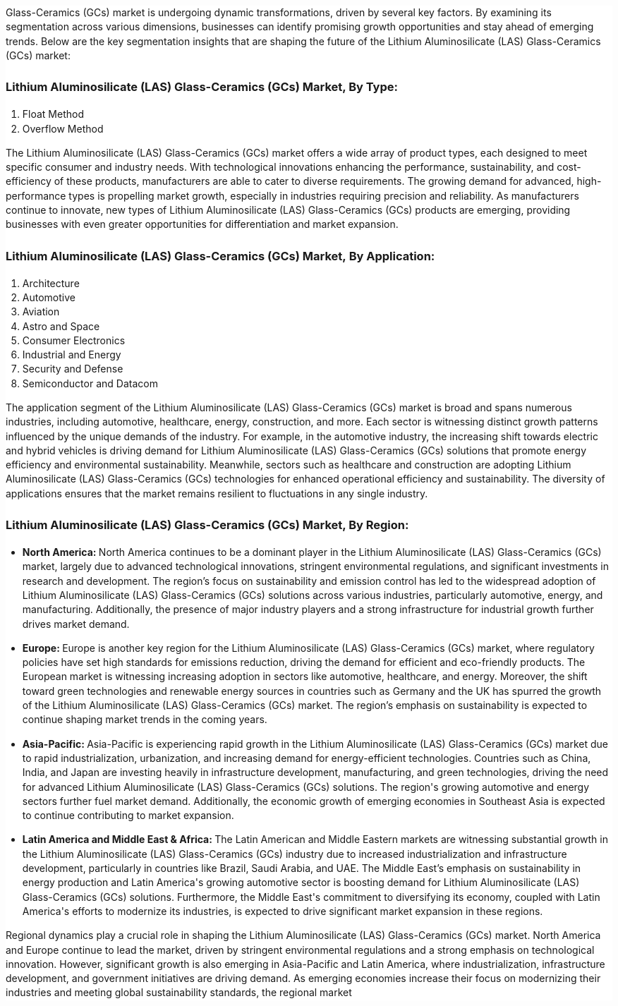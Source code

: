 Glass-Ceramics (GCs) market is undergoing dynamic transformations, driven by several key factors. By examining its segmentation across various dimensions, businesses can identify promising growth opportunities and stay ahead of emerging trends. Below are the key segmentation insights that are shaping the future of the Lithium Aluminosilicate (LAS) Glass-Ceramics (GCs) market:</p><h3><strong>Lithium Aluminosilicate (LAS) Glass-Ceramics (GCs) Market, By Type:<br /></strong></h3><ol><li>Float Method<li> Overflow Method</li></ol><p>The Lithium Aluminosilicate (LAS) Glass-Ceramics (GCs) market offers a wide array of product types, each designed to meet specific consumer and industry needs. With technological innovations enhancing the performance, sustainability, and cost-efficiency of these products, manufacturers are able to cater to diverse requirements. The growing demand for advanced, high-performance types is propelling market growth, especially in industries requiring precision and reliability. As manufacturers continue to innovate, new types of Lithium Aluminosilicate (LAS) Glass-Ceramics (GCs) products are emerging, providing businesses with even greater opportunities for differentiation and market expansion.</p><h3>Lithium Aluminosilicate (LAS) Glass-Ceramics (GCs) Market,&nbsp;By Application:</h3><ol><li>Architecture<li> Automotive<li> Aviation<li> Astro and Space<li> Consumer Electronics<li> Industrial and Energy<li> Security and Defense<li> Semiconductor and Datacom</li></ol><p>The application segment of the Lithium Aluminosilicate (LAS) Glass-Ceramics (GCs) market is broad and spans numerous industries, including automotive, healthcare, energy, construction, and more. Each sector is witnessing distinct growth patterns influenced by the unique demands of the industry. For example, in the automotive industry, the increasing shift towards electric and hybrid vehicles is driving demand for Lithium Aluminosilicate (LAS) Glass-Ceramics (GCs) solutions that promote energy efficiency and environmental sustainability. Meanwhile, sectors such as healthcare and construction are adopting Lithium Aluminosilicate (LAS) Glass-Ceramics (GCs) technologies for enhanced operational efficiency and sustainability. The diversity of applications ensures that the market remains resilient to fluctuations in any single industry.</p><h3>Lithium Aluminosilicate (LAS) Glass-Ceramics (GCs) Market, By Region:</h3><ul><li><p><strong>North America:&nbsp;</strong>North America continues to be a dominant player in the Lithium Aluminosilicate (LAS) Glass-Ceramics (GCs) market, largely due to advanced technological innovations, stringent environmental regulations, and significant investments in research and development. The region&rsquo;s focus on sustainability and emission control has led to the widespread adoption of Lithium Aluminosilicate (LAS) Glass-Ceramics (GCs) solutions across various industries, particularly automotive, energy, and manufacturing. Additionally, the presence of major industry players and a strong infrastructure for industrial growth further drives market demand.</p></li><li><p><strong><strong>Europe:&nbsp;</strong></strong>Europe is another key region for the Lithium Aluminosilicate (LAS) Glass-Ceramics (GCs) market, where regulatory policies have set high standards for emissions reduction, driving the demand for efficient and eco-friendly products. The European market is witnessing increasing adoption in sectors like automotive, healthcare, and energy. Moreover, the shift toward green technologies and renewable energy sources in countries such as Germany and the UK has spurred the growth of the Lithium Aluminosilicate (LAS) Glass-Ceramics (GCs) market. The region&rsquo;s emphasis on sustainability is expected to continue shaping market trends in the coming years.</p></li><li><p><strong><strong>Asia-Pacific:&nbsp;</strong></strong>Asia-Pacific is experiencing rapid growth in the Lithium Aluminosilicate (LAS) Glass-Ceramics (GCs) market due to rapid industrialization, urbanization, and increasing demand for energy-efficient technologies. Countries such as China, India, and Japan are investing heavily in infrastructure development, manufacturing, and green technologies, driving the need for advanced Lithium Aluminosilicate (LAS) Glass-Ceramics (GCs) solutions. The region's growing automotive and energy sectors further fuel market demand. Additionally, the economic growth of emerging economies in Southeast Asia is expected to continue contributing to market expansion.</p></li><li><p><strong><strong>Latin America and Middle East &amp; Africa:&nbsp;</strong></strong>The Latin American and Middle Eastern markets are witnessing substantial growth in the Lithium Aluminosilicate (LAS) Glass-Ceramics (GCs) industry due to increased industrialization and infrastructure development, particularly in countries like Brazil, Saudi Arabia, and UAE. The Middle East&rsquo;s emphasis on sustainability in energy production and Latin America's growing automotive sector is boosting demand for Lithium Aluminosilicate (LAS) Glass-Ceramics (GCs) solutions. Furthermore, the Middle East's commitment to diversifying its economy, coupled with Latin America's efforts to modernize its industries, is expected to drive significant market expansion in these regions.</p></li></ul><p>Regional dynamics play a crucial role in shaping the Lithium Aluminosilicate (LAS) Glass-Ceramics (GCs) market. North America and Europe continue to lead the market, driven by stringent environmental regulations and a strong emphasis on technological innovation. However, significant growth is also emerging in Asia-Pacific and Latin America, where industrialization, infrastructure development, and government initiatives are driving demand. As emerging economies increase their focus on modernizing their industries and meeting global sustainability standards, the regional market